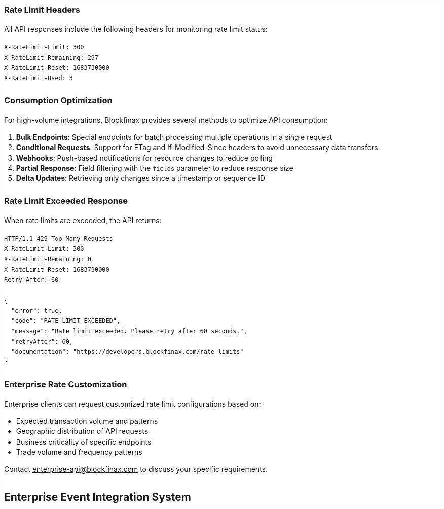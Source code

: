 ### Rate Limit Headers

All API responses include the following headers for monitoring rate limit status:

```
X-RateLimit-Limit: 300
X-RateLimit-Remaining: 297
X-RateLimit-Reset: 1683730000
X-RateLimit-Used: 3
```

### Consumption Optimization

For high-volume integrations, Blockfinax provides several methods to optimize API consumption:

1. **Bulk Endpoints**: Special endpoints for batch processing multiple operations in a single request
2. **Conditional Requests**: Support for ETag and If-Modified-Since headers to avoid unnecessary data transfers
3. **Webhooks**: Push-based notifications for resource changes to reduce polling
4. **Partial Response**: Field filtering with the `fields` parameter to reduce response size
5. **Delta Updates**: Retrieving only changes since a timestamp or sequence ID

### Rate Limit Exceeded Response

When rate limits are exceeded, the API returns:

```
HTTP/1.1 429 Too Many Requests
X-RateLimit-Limit: 300
X-RateLimit-Remaining: 0
X-RateLimit-Reset: 1683730000
Retry-After: 60

{
  "error": true,
  "code": "RATE_LIMIT_EXCEEDED",
  "message": "Rate limit exceeded. Please retry after 60 seconds.",
  "retryAfter": 60,
  "documentation": "https://developers.blockfinax.com/rate-limits"
}
```

### Enterprise Rate Customization

Enterprise clients can request customized rate limit configurations based on:

- Expected transaction volume and patterns
- Geographic distribution of API requests
- Business criticality of specific endpoints
- Trade volume and frequency patterns

Contact enterprise-api@blockfinax.com to discuss your specific requirements.

## Enterprise Event Integration System
